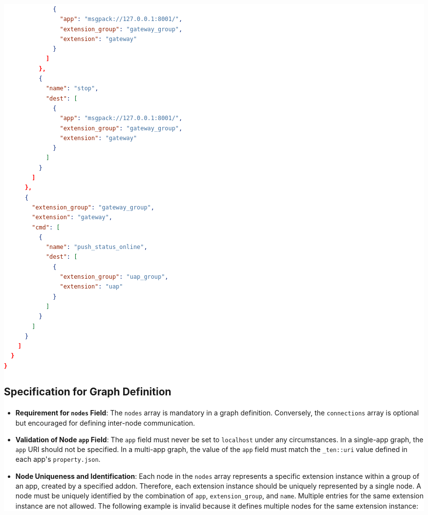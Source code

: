 ```json
              {
                "app": "msgpack://127.0.0.1:8001/",
                "extension_group": "gateway_group",
                "extension": "gateway"
              }
            ]
          },
          {
            "name": "stop",
            "dest": [
              {
                "app": "msgpack://127.0.0.1:8001/",
                "extension_group": "gateway_group",
                "extension": "gateway"
              }
            ]
          }
        ]
      },
      {
        "extension_group": "gateway_group",
        "extension": "gateway",
        "cmd": [
          {
            "name": "push_status_online",
            "dest": [
              {
                "extension_group": "uap_group",
                "extension": "uap"
              }
            ]
          }
        ]
      }
    ]
  }
}
```

## Specification for Graph Definition

- **Requirement for `nodes` Field**:
  The `nodes` array is mandatory in a graph definition. Conversely, the `connections` array is optional but encouraged for defining inter-node communication.

- **Validation of Node `app` Field**:
  The `app` field must never be set to `localhost` under any circumstances. In a single-app graph, the `app` URI should not be specified. In a multi-app graph, the value of the `app` field must match the `_ten::uri` value defined in each app's `property.json`.

- **Node Uniqueness and Identification**:
  Each node in the `nodes` array represents a specific extension instance within a group of an app, created by a specified addon. Therefore, each extension instance should be uniquely represented by a single node. A node must be uniquely identified by the combination of `app`, `extension_group`, and `name`. Multiple entries for the same extension instance are not allowed. The following example is invalid because it defines multiple nodes for the same extension instance:

